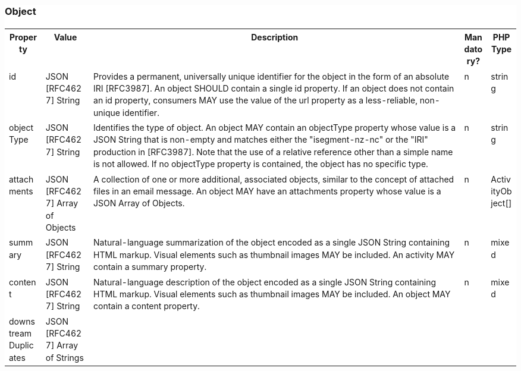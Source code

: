 ### Object

<table>
  <tr>
    <th>Property</th>
    <th>Value</th>
    <th>Description</th>
    <th>Mandatory?</th>
    <th>PHP Type</th>
  </tr>
  <tr>
    <td>id</td>
    <td>JSON [RFC4627] String</td>
    <td>Provides a permanent, universally unique identifier for the object in the form of an absolute IRI [RFC3987]. An object SHOULD contain a single id property. If an object does not contain an id property, consumers MAY use the value of the url property as a less-reliable, non-unique identifier.</td>
    <td>n</td>
    <td>string</td>
  </tr>
  <tr>
    <td>objectType</td>
    <td>JSON [RFC4627] String</td>
    <td>Identifies the type of object. An object MAY contain an objectType property whose value is a JSON String that is non-empty and matches either the "isegment-nz-nc" or the "IRI" production in [RFC3987]. Note that the use of a relative reference other than a simple name is not allowed. If no objectType property is contained, the object has no specific type.</td>
    <td>n</td>
    <td>string</td>
  </tr>
  <tr>
    <td>attachments</td>
    <td>JSON [RFC4627] Array of Objects	</td>
    <td>A collection of one or more additional, associated objects, similar to the concept of attached files in an email message. An object MAY have an attachments property whose value is a JSON Array of Objects.</td>
    <td>n</td>
    <td>ActivityObject[]</td>
  </tr>
  <tr>
    <td>summary</td>
    <td>JSON [RFC4627] String</td>
    <td>Natural-language summarization of the object encoded as a single JSON String containing HTML markup. Visual elements such as thumbnail images MAY be included. An activity MAY contain a summary property.</td>
    <td>n</td>
    <td>mixed</td>
  </tr>
  <tr>
    <td>content</td>
    <td>JSON [RFC4627] String</td>
    <td>Natural-language description of the object encoded as a single JSON String containing HTML markup. Visual elements such as thumbnail images MAY be included. An object MAY contain a content property.</td>
    <td>n</td>
    <td>mixed</td>
  </tr>
  <tr>
    <td>downstreamDuplicates</td>
    <td>JSON [RFC4627] Array of Strings</td>